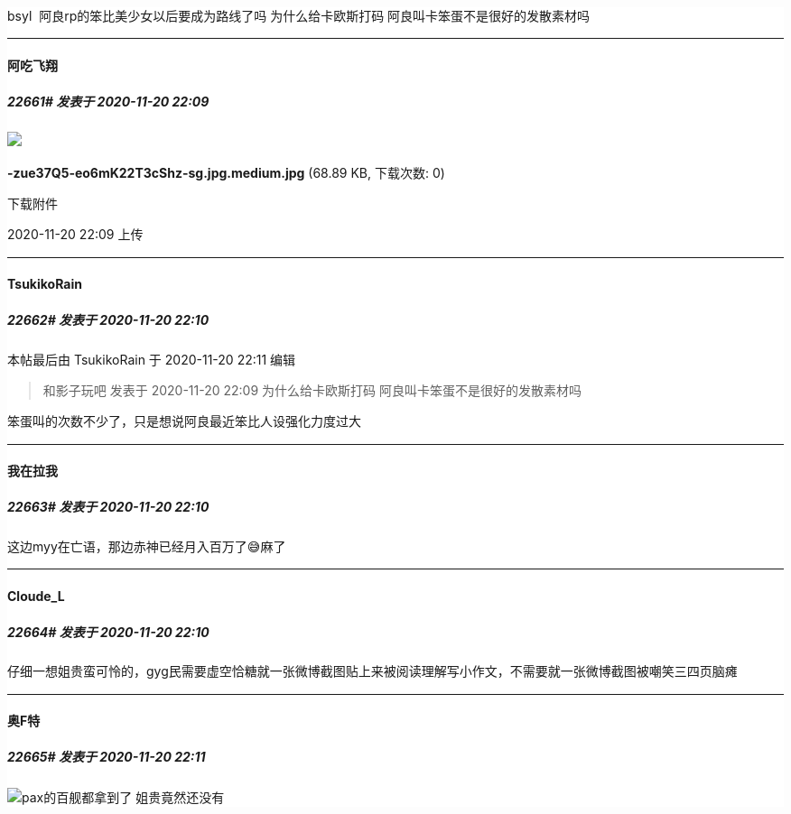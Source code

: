 bsyl  阿良rp的笨比美少女以后要成为路线了吗</blockquote>
为什么给卡欧斯打码 阿良叫卡笨蛋不是很好的发散素材吗


-----

####  阿吃飞翔  
##### 22661#       发表于 2020-11-20 22:09


<img src="https://img.saraba1st.com/forum/202011/20/220911rg6qr1i3jphi3d3q.jpg" referrerpolicy="no-referrer">


<strong>-zue37Q5-eo6mK22T3cShz-sg.jpg.medium.jpg</strong> (68.89 KB, 下载次数: 0)

下载附件

2020-11-20 22:09 上传


-----

####  TsukikoRain  
##### 22662#       发表于 2020-11-20 22:10


 本帖最后由 TsukikoRain 于 2020-11-20 22:11 编辑 
<blockquote>和影子玩吧 发表于 2020-11-20 22:09
为什么给卡欧斯打码 阿良叫卡笨蛋不是很好的发散素材吗</blockquote>
笨蛋叫的次数不少了，只是想说阿良最近笨比人设强化力度过大


-----

####  我在拉我  
##### 22663#       发表于 2020-11-20 22:10


这边myy在亡语，那边赤神已经月入百万了😅麻了


-----

####  Cloude_L  
##### 22664#       发表于 2020-11-20 22:10


仔细一想姐贵蛮可怜的，gyg民需要虚空恰糖就一张微博截图贴上来被阅读理解写小作文，不需要就一张微博截图被嘲笑三四页脑瘫


-----

####  奥F特  
##### 22665#       发表于 2020-11-20 22:11


<img src="https://static.saraba1st.com/image/smiley/face2017/067.png" referrerpolicy="no-referrer">pax的百舰都拿到了 姐贵竟然还没有

